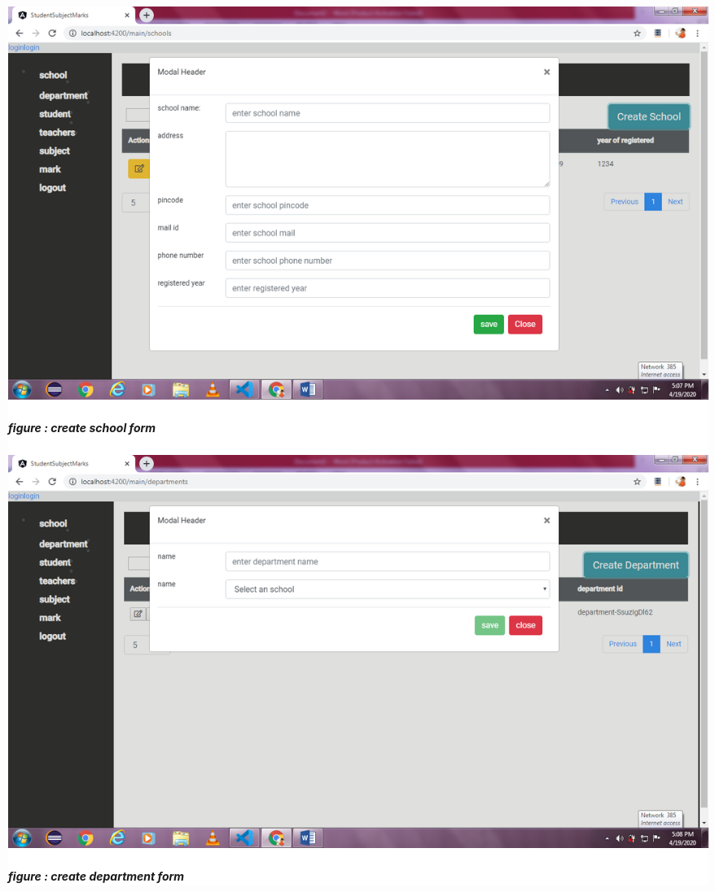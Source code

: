 ![images](./img/createschoolForm.png)
##### figure : create school form

![images](./img/createDepartmentForm.png)
##### figure : create department form